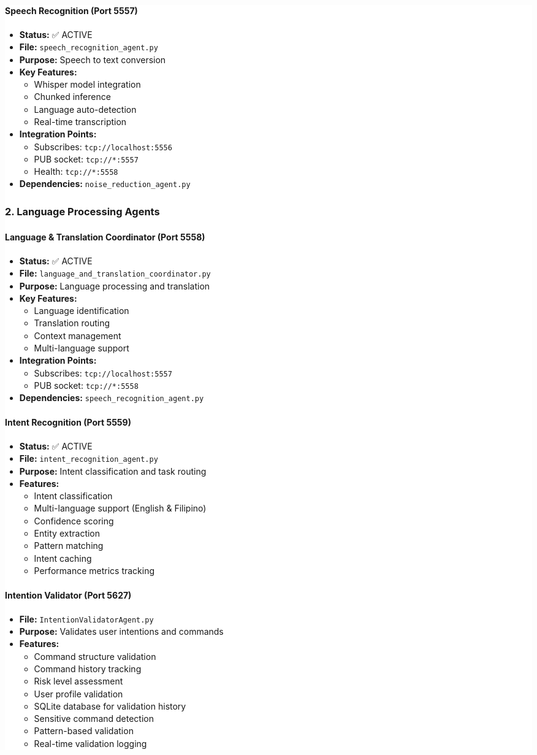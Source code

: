 #### Speech Recognition (Port 5557)
- **Status:** ✅ ACTIVE
- **File:** `speech_recognition_agent.py`
- **Purpose:** Speech to text conversion
- **Key Features:**
  - Whisper model integration
  - Chunked inference
  - Language auto-detection
  - Real-time transcription
- **Integration Points:**
  - Subscribes: `tcp://localhost:5556`
  - PUB socket: `tcp://*:5557`
  - Health: `tcp://*:5558`
- **Dependencies:** `noise_reduction_agent.py`

### 2. Language Processing Agents

#### Language & Translation Coordinator (Port 5558)
- **Status:** ✅ ACTIVE
- **File:** `language_and_translation_coordinator.py`
- **Purpose:** Language processing and translation
- **Key Features:**
  - Language identification
  - Translation routing
  - Context management
  - Multi-language support
- **Integration Points:**
  - Subscribes: `tcp://localhost:5557`
  - PUB socket: `tcp://*:5558`
- **Dependencies:** `speech_recognition_agent.py`

#### Intent Recognition (Port 5559)
- **Status:** ✅ ACTIVE
- **File:** `intent_recognition_agent.py`
- **Purpose:** Intent classification and task routing
- **Features:**
  - Intent classification
  - Multi-language support (English & Filipino)
  - Confidence scoring
  - Entity extraction
  - Pattern matching
  - Intent caching
  - Performance metrics tracking

#### Intention Validator (Port 5627)
- **File:** `IntentionValidatorAgent.py`
- **Purpose:** Validates user intentions and commands
- **Features:**
  - Command structure validation
  - Command history tracking
  - Risk level assessment
  - User profile validation
  - SQLite database for validation history
  - Sensitive command detection
  - Pattern-based validation
  - Real-time validation logging
